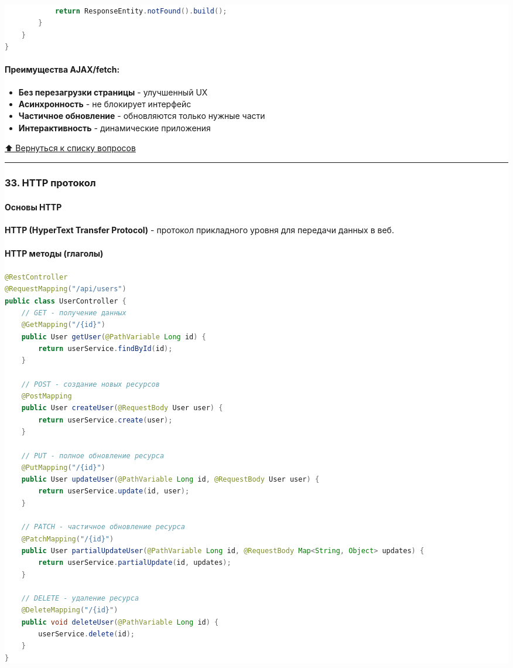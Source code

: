 ```java
            return ResponseEntity.notFound().build();
        }
    }
}
```

#### Преимущества AJAX/fetch:

- **Без перезагрузки страницы** - улучшенный UX
- **Асинхронность** - не блокирует интерфейс
- **Частичное обновление** - обновляются только нужные части
- **Интерактивность** - динамические приложения

[⬆️ Вернуться к списку вопросов](#-содержание)

---

### 33. HTTP протокол

#### Основы HTTP

**HTTP (HyperText Transfer Protocol)** - протокол прикладного уровня для передачи данных в веб.

#### HTTP методы (глаголы)

```java
@RestController
@RequestMapping("/api/users")
public class UserController {
    // GET - получение данных
    @GetMapping("/{id}")
    public User getUser(@PathVariable Long id) {
        return userService.findById(id);
    }
    
    // POST - создание новых ресурсов
    @PostMapping
    public User createUser(@RequestBody User user) {
        return userService.create(user);
    }
    
    // PUT - полное обновление ресурса
    @PutMapping("/{id}")
    public User updateUser(@PathVariable Long id, @RequestBody User user) {
        return userService.update(id, user);
    }
    
    // PATCH - частичное обновление ресурса
    @PatchMapping("/{id}")
    public User partialUpdateUser(@PathVariable Long id, @RequestBody Map<String, Object> updates) {
        return userService.partialUpdate(id, updates);
    }
    
    // DELETE - удаление ресурса
    @DeleteMapping("/{id}")
    public void deleteUser(@PathVariable Long id) {
        userService.delete(id);
    }
}
```
